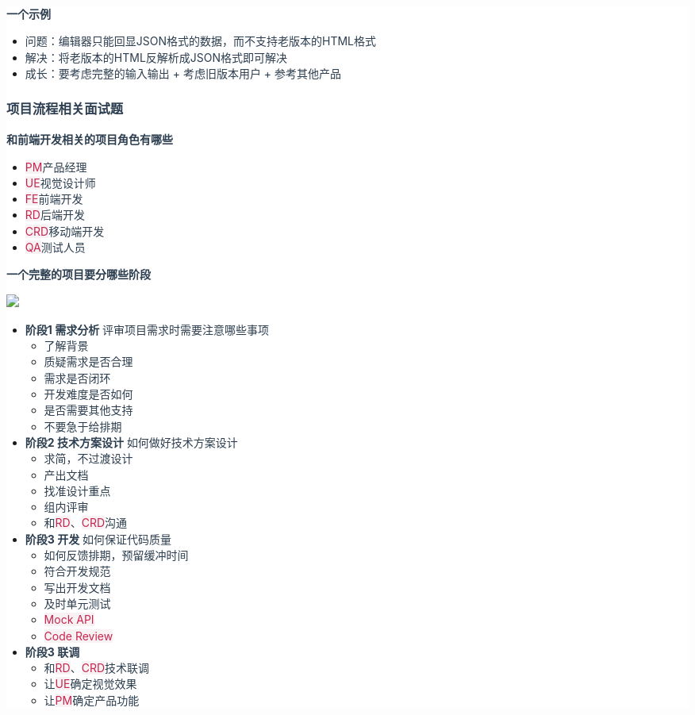 **<font style="color:rgb(44, 62, 80);">一个示例</font>**

+ <font style="color:rgb(44, 62, 80);">问题：编辑器只能回显JSON格式的数据，而不支持老版本的HTML格式</font>
+ <font style="color:rgb(44, 62, 80);">解决：将老版本的HTML反解析成JSON格式即可解决</font>
+ <font style="color:rgb(44, 62, 80);">成长：要考虑完整的输入输出 + 考虑旧版本用户 + 参考其他产品</font>

### [](https://www.123fe.net/docs/base/improve.html#%E9%A1%B9%E7%9B%AE%E6%B5%81%E7%A8%8B%E7%9B%B8%E5%85%B3%E9%9D%A2%E8%AF%95%E9%A2%98)<font style="color:rgb(44, 62, 80);">项目流程相关面试题</font>
**<font style="color:rgb(44, 62, 80);">和前端开发相关的项目角色有哪些</font>**

+ <font style="color:rgb(199, 37, 78);background-color:rgb(249, 242, 244);">PM</font><font style="color:rgb(44, 62, 80);">产品经理</font>
+ <font style="color:rgb(199, 37, 78);background-color:rgb(249, 242, 244);">UE</font><font style="color:rgb(44, 62, 80);">视觉设计师</font>
+ <font style="color:rgb(199, 37, 78);background-color:rgb(249, 242, 244);">FE</font><font style="color:rgb(44, 62, 80);">前端开发</font>
+ <font style="color:rgb(199, 37, 78);background-color:rgb(249, 242, 244);">RD</font><font style="color:rgb(44, 62, 80);">后端开发</font>
+ <font style="color:rgb(199, 37, 78);background-color:rgb(249, 242, 244);">CRD</font><font style="color:rgb(44, 62, 80);">移动端开发</font>
+ <font style="color:rgb(199, 37, 78);background-color:rgb(249, 242, 244);">QA</font><font style="color:rgb(44, 62, 80);">测试人员</font>

**<font style="color:rgb(44, 62, 80);">一个完整的项目要分哪些阶段</font>**

![](https://cdn.nlark.com/yuque/0/2024/png/207857/1718782805047-bff21030-0ed9-438f-8539-1ba2e611e9fe.png)

+ **<font style="color:rgb(44, 62, 80);">阶段1 需求分析</font>**<font style="color:rgb(44, 62, 80);"> </font><font style="color:rgb(44, 62, 80);">评审项目需求时需要注意哪些事项</font>
    - <font style="color:rgb(44, 62, 80);">了解背景</font>
    - <font style="color:rgb(44, 62, 80);">质疑需求是否合理</font>
    - <font style="color:rgb(44, 62, 80);">需求是否闭环</font>
    - <font style="color:rgb(44, 62, 80);">开发难度是否如何</font>
    - <font style="color:rgb(44, 62, 80);">是否需要其他支持</font>
    - <font style="color:rgb(44, 62, 80);">不要急于给排期</font>
+ **<font style="color:rgb(44, 62, 80);">阶段2 技术方案设计</font>**<font style="color:rgb(44, 62, 80);"> </font><font style="color:rgb(44, 62, 80);">如何做好技术方案设计</font>
    - <font style="color:rgb(44, 62, 80);">求简，不过渡设计</font>
    - <font style="color:rgb(44, 62, 80);">产出文档</font>
    - <font style="color:rgb(44, 62, 80);">找准设计重点</font>
    - <font style="color:rgb(44, 62, 80);">组内评审</font>
    - <font style="color:rgb(44, 62, 80);">和</font><font style="color:rgb(199, 37, 78);background-color:rgb(249, 242, 244);">RD</font><font style="color:rgb(44, 62, 80);">、</font><font style="color:rgb(199, 37, 78);background-color:rgb(249, 242, 244);">CRD</font><font style="color:rgb(44, 62, 80);">沟通</font>
+ **<font style="color:rgb(44, 62, 80);">阶段3 开发</font>**<font style="color:rgb(44, 62, 80);"> </font><font style="color:rgb(44, 62, 80);">如何保证代码质量</font>
    - <font style="color:rgb(44, 62, 80);">如何反馈排期，预留缓冲时间</font>
    - <font style="color:rgb(44, 62, 80);">符合开发规范</font>
    - <font style="color:rgb(44, 62, 80);">写出开发文档</font>
    - <font style="color:rgb(44, 62, 80);">及时单元测试</font>
    - <font style="color:rgb(199, 37, 78);background-color:rgb(249, 242, 244);">Mock API</font>
    - <font style="color:rgb(199, 37, 78);background-color:rgb(249, 242, 244);">Code Review</font>
+ **<font style="color:rgb(44, 62, 80);">阶段3 联调</font>**
    - <font style="color:rgb(44, 62, 80);">和</font><font style="color:rgb(199, 37, 78);background-color:rgb(249, 242, 244);">RD</font><font style="color:rgb(44, 62, 80);">、</font><font style="color:rgb(199, 37, 78);background-color:rgb(249, 242, 244);">CRD</font><font style="color:rgb(44, 62, 80);">技术联调</font>
    - <font style="color:rgb(44, 62, 80);">让</font><font style="color:rgb(199, 37, 78);background-color:rgb(249, 242, 244);">UE</font><font style="color:rgb(44, 62, 80);">确定视觉效果</font>
    - <font style="color:rgb(44, 62, 80);">让</font><font style="color:rgb(199, 37, 78);background-color:rgb(249, 242, 244);">PM</font><font style="color:rgb(44, 62, 80);">确定产品功能</font>